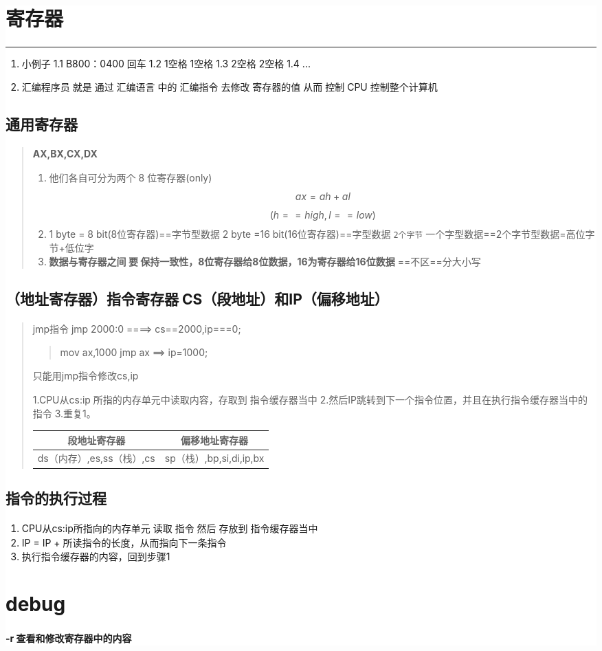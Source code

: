 # 	寄存器
-----
1. 小例子
   1.1 B800：0400 回车
   1.2 1空格 1空格
   1.3 2空格 2空格
   1.4    ...


2. 汇编程序员 就是 通过 汇编语言 中的 汇编指令 去修改 寄存器的值 从而 控制 CPU 控制整个计算机

## 通用寄存器
>**AX,BX,CX,DX** 
>1. 他们各自可分为两个 8 位寄存器(only)
>     $$ax=ah+al$$ $$(h==high,l==low)$$
>2. 1 byte = 8 bit(8位寄存器)==字节型数据
>     2 byte =16 bit(16位寄存器)==字型数据  ` 2个字节 `
>     一个字型数据==2个字节型数据=高位字节+低位字
>3. **数据与寄存器之间 要 保持一致性，8位寄存器给8位数据，16为寄存器给16位数据**
>     ==不区==分大小写

## （地址寄存器）指令寄存器 CS（段地址）和IP（偏移地址）
> jmp指令 jmp 2000:0 ====> cs==2000,ip===0;
>> mov ax,1000
>> jmp ax
>> ==> ip=1000;
>> 
> 只能用jmp指令修改cs,ip
> 
> 1.CPU从cs:ip 所指的内存单元中读取内容，存取到 指令缓存器当中
> 2.然后IP跳转到下一个指令位置，并且在执行指令缓存器当中的指令
> 3.重复1。 
> 
>段地址寄存器 | 偏移地址寄存器
>-------------| ------------
>ds（内存）,es,ss（栈）,cs | sp（栈）,bp,si,di,ip,bx
>

## 指令的执行过程

 1. CPU从cs:ip所指向的内存单元 读取 指令 然后 存放到 指令缓存器当中
 2. IP = IP + 所读指令的长度，从而指向下一条指令
 3. 执行指令缓存器的内容，回到步骤1


# debug

**-r 查看和修改寄存器中的内容**
